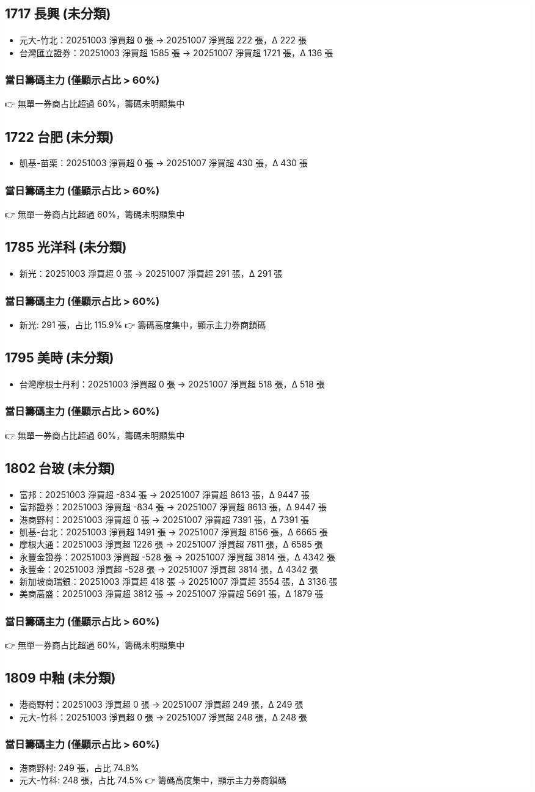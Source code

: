 ## 1717 長興 (未分類)
- 元大-竹北：20251003 淨買超 0 張 → 20251007 淨買超 222 張，Δ 222 張
- 台灣匯立證券：20251003 淨買超 1585 張 → 20251007 淨買超 1721 張，Δ 136 張
### 當日籌碼主力 (僅顯示占比 > 60%)
👉 無單一券商占比超過 60%，籌碼未明顯集中

## 1722 台肥 (未分類)
- 凱基-苗栗：20251003 淨買超 0 張 → 20251007 淨買超 430 張，Δ 430 張
### 當日籌碼主力 (僅顯示占比 > 60%)
👉 無單一券商占比超過 60%，籌碼未明顯集中

## 1785 光洋科 (未分類)
- 新光：20251003 淨買超 0 張 → 20251007 淨買超 291 張，Δ 291 張
### 當日籌碼主力 (僅顯示占比 > 60%)
- 新光: 291 張，占比 115.9%
👉 籌碼高度集中，顯示主力券商鎖碼

## 1795 美時 (未分類)
- 台灣摩根士丹利：20251003 淨買超 0 張 → 20251007 淨買超 518 張，Δ 518 張
### 當日籌碼主力 (僅顯示占比 > 60%)
👉 無單一券商占比超過 60%，籌碼未明顯集中

## 1802 台玻 (未分類)
- 富邦：20251003 淨買超 -834 張 → 20251007 淨買超 8613 張，Δ 9447 張
- 富邦證券：20251003 淨買超 -834 張 → 20251007 淨買超 8613 張，Δ 9447 張
- 港商野村：20251003 淨買超 0 張 → 20251007 淨買超 7391 張，Δ 7391 張
- 凱基-台北：20251003 淨買超 1491 張 → 20251007 淨買超 8156 張，Δ 6665 張
- 摩根大通：20251003 淨買超 1226 張 → 20251007 淨買超 7811 張，Δ 6585 張
- 永豐金證券：20251003 淨買超 -528 張 → 20251007 淨買超 3814 張，Δ 4342 張
- 永豐金：20251003 淨買超 -528 張 → 20251007 淨買超 3814 張，Δ 4342 張
- 新加坡商瑞銀：20251003 淨買超 418 張 → 20251007 淨買超 3554 張，Δ 3136 張
- 美商高盛：20251003 淨買超 3812 張 → 20251007 淨買超 5691 張，Δ 1879 張
### 當日籌碼主力 (僅顯示占比 > 60%)
👉 無單一券商占比超過 60%，籌碼未明顯集中

## 1809 中釉 (未分類)
- 港商野村：20251003 淨買超 0 張 → 20251007 淨買超 249 張，Δ 249 張
- 元大-竹科：20251003 淨買超 0 張 → 20251007 淨買超 248 張，Δ 248 張
### 當日籌碼主力 (僅顯示占比 > 60%)
- 港商野村: 249 張，占比 74.8%
- 元大-竹科: 248 張，占比 74.5%
👉 籌碼高度集中，顯示主力券商鎖碼
